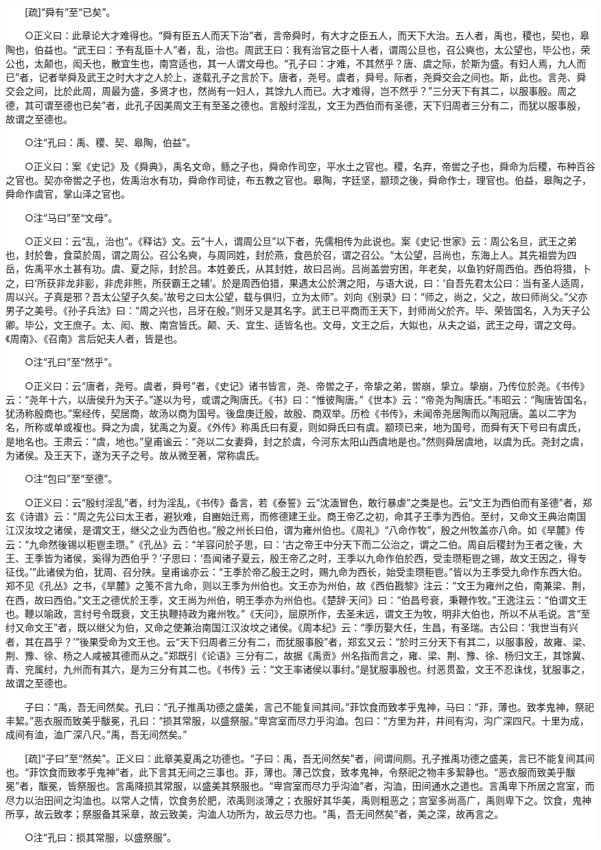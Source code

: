  
　　[疏]“舜有”至“已矣”。

 
　　○正义曰：此章论大才难得也。“舜有臣五人而天下治”者，言帝舜时，有大才之臣五人，而天下大治。五人者，禹也，稷也，契也，皋陶也，伯益也。“武王曰：予有乱臣十人”者，乱，治也。周武王曰：我有治官之臣十人者，谓周公旦也，召公奭也，太公望也，毕公也，荣公也，太颠也，闳夭也，散宜生也，南宫适也，其一人谓文母也。“孔子曰：才难，不其然乎？唐、虞之际，於斯为盛。有妇人焉，九人而已”者，记者举舜及武王之时大才之人於上，遂载孔子之言於下。唐者，尧号。虞者，舜号。际者，尧舜交会之间也。斯，此也。言尧、舜交会之间，比於此周，周最为盛，多贤才也，然尚有一妇人，其馀九人而已。大才难得，岂不然乎？”三分天下有其二，以服事殷。周之德，其可谓至德也已矣”者，此孔子因美周文王有至圣之德也。言殷纣淫乱，文王为西伯而有圣德，天下归周者三分有二，而犹以服事殷，故谓之至德也。

 
　　○注“孔曰：禹、稷、契、皋陶，伯益”。

 
　　○正义曰：案《史记》及《舜典》，禹名文命，鲧之子也，舜命作司空，平水土之官也。稷，名弃，帝喾之子也，舜命为后稷，布种百谷之官也。契亦帝喾之子也，佐禹治水有功，舜命作司徒，布五教之官也。皋陶，字廷坚，颛顼之後，舜命作士，理官也。伯益，皋陶之子，舜命作虞官，掌山泽之官也。

 
　　○注“马曰”至“文母”。

 
　　○正义曰：云“乱，治也”。《释诂》文。云“十人，谓周公旦”以下者，先儒相传为此说也。案《史记·世家》云：周公名旦，武王之弟也，封於鲁，食菜於周，谓之周公。召公名奭，与周同姓，封於燕，食邑於召，谓之召公。“太公望，吕尚也，东海上人。其先祖尝为四岳，佐禹平水土甚有功。虞、夏之际，封於吕。本姓姜氏，从其封姓，故曰吕尚。吕尚盖尝穷困，年老矣，以鱼钓好周西伯。西伯将猎，卜之，曰‘所获非龙非彨，非虎非熊，所获霸王之辅’。於是周西伯猎，果遇太公於渭之阳，与语大说，曰：‘自吾先君太公曰：当有圣人适周，周以兴。子真是邪？吾太公望子久矣。’故号之曰太公望，载与俱归，立为太师”。刘向《别录》曰：“师之，尚之，父之，故曰师尚父。”父亦男子之美号。《孙子兵法》曰：“周之兴也，吕牙在殷。”则牙又是其名字。武王已平商而王天下，封师尚父於齐。毕、荣皆国名，入为天子公卿。毕公，文王庶子。太、闳、散、南宫皆氏。颠、夭、宜生、适皆名也。文母，文王之后，大姒也，从夫之谥，武王之母，谓之文母。《周南》、《召南》言后妃夫人者，皆是也。

 
　　○注“孔曰”至“然乎”。

 
　　○正义曰：云“唐者，尧号。虞者，舜号”者，《史记》诸书皆言，尧、帝喾之子，帝挚之弟，喾崩，挚立。挚崩，乃传位於尧。《书传》云：“尧年十六，以唐侯升为天子。”遂以为号，或谓之陶唐氏。《书》曰：“惟彼陶唐。”《世本》云：“帝尧为陶唐氏。”韦昭云：“陶唐皆国名，犹汤称殷商也。”案经传，契居商，故汤以商为国号。後盘庚迁殷，故殷、商双举。历检《书传》，未闻帝尧居陶而以陶冠唐。盖以二字为名，所称或单或複也。舜之为虞，犹禹之为夏。《外传》称禹氏曰有夏，则如舜氏曰有虞。颛顼已来，地为国号，而舜有天下号曰有虞氏，是地名也。王肃云：“虞，地也。”皇甫谧云：“尧以二女妻舜，封之於虞，今河东太阳山西虞地是也。”然则舜居虞地，以虞为氏。尧封之虞，为诸侯。及王天下，遂为天子之号。故从微至著，常称虞氏。

 
　　○注“包曰”至“至德”。

 
　　○正义曰：云“殷纣淫乱”者，纣为淫乱，《书传》备言，若《泰誓》云“沈湎冒色，敢行暴虐”之类是也。云“文王为西伯而有圣德”者，郑玄《诗谱》云：“周之先公曰太王者，避狄难，自豳始迁焉，而修德建王业。商王帝乙之初，命其子王季为西伯。至纣，又命文王典治南国江汉汝坟之诸侯，是谓文王，继父之业为西伯也。”殷之州长曰伯，谓为雍州伯也。《周礼》“八命作牧”，殷之州牧盖亦八命。如《旱麓》传云：“九命然後锡以秬鬯圭瓒。”《孔丛》云：“羊容问於子思，曰：‘古之帝王中分天下而二公治之，谓之二伯。周自后稷封为王者之後，大王、王季皆为诸侯，奚得为西伯乎？’子思曰：‘吾闻诸子夏云，殷王帝乙之时，王季以九命作伯於西，受圭瓒秬鬯之锡，故文王因之，得专征伐。’”此诸侯为伯，犹周、召分陕。皇甫谧亦云：“王季於帝乙殷王之时，赐九命为西长，始受圭瓒秬鬯。”皆以为王季受九命作东西大伯。郑不见《孔丛》之书，《旱麓》之笺不言九命，则以王季为州伯也。文王亦为州伯，故《西伯戡黎》注云：“文王为雍州之伯，南兼梁、荆，在西，故曰西伯。”文王之德优於王季，文王尚为州伯，明王季亦为州伯也。《楚辞·天问》曰：“伯昌号衰，秉鞭作牧。”王逸注云：“伯谓文王也。鞭以喻政，言纣号令既衰，文王执鞭持政为雍州牧。”《天问》，屈原所作，去圣未远，谓文王为牧，明非大伯也，所以不从毛说。言“至纣又命文王”者，既以继父为伯，又命之使兼治南国江汉汝坟之诸侯。《周本纪》云：“季历娶大任，生昌，有圣瑞。古公曰：‘我世当有兴者，其在昌乎？’”後果受命为文王也。云“天下归周者三分有二，而犹服事殷”者，郑玄又云：“於时三分天下有其二，以服事殷，故雍、梁、荆、豫、徐、杨之人咸被其德而从之。”郑既引《论语》三分有二，故据《禹贡》州名指而言之，雍、梁、荆、豫、徐、杨归文王，其馀冀、青、兖属纣，九州而有其六，是为三分有其二也。《书传》云：“文王率诸侯以事纣。”是犹服事殷也。纣恶贯盈，文王不忍诛伐，犹服事之，故谓之至德也。

 
　　子曰：“禹，吾无间然矣。<span class="q">孔曰：“孔子推禹功德之盛美，言己不能复间其间。”</span>菲饮食而致孝乎鬼神，<span class="q">马曰：“菲，薄也。致孝鬼神，祭祀丰絜。”</span>恶衣服而致美乎黻冕，<span class="q">孔曰：“损其常服，以盛祭服。”</span>卑宫室而尽力乎沟洫。<span class="q">包曰：“方里为井，井间有沟，沟广深四尺。十里为成，成间有洫，洫广深八尺。”</span>禹，吾无间然矣。”

 
　　[疏]“子曰”至“然矣”。正义曰：此章美夏禹之功德也。“子曰：禹，吾无间然矣”者，间谓间厕。孔子推禹功德之盛美，言已不能复间其间也。“菲饮食而致孝乎鬼神”者，此下言其无间之三事也。菲，薄也。薄己饮食，致孝鬼神，令祭祀之物丰多絜静也。“恶衣服而致美乎黻冕”者，黻冕，皆祭服也。言禹降损其常服，以盛美其祭服也。“卑宫室而尽力乎沟洫”者，沟洫，田间通水之道也。言禹卑下所居之宫室，而尽力以治田间之沟洫也。以常人之情，饮食务於肥，浓禹则淡薄之；衣服好其华美，禹则粗恶之；宫室多尚高广，禹则卑下之。饮食，鬼神所享，故云致孝；祭服备其采章，故云致美，沟洫人功所为，故云尽力也。“禹，吾无间然矣”者，美之深，故再言之。

 
　　○注“孔曰：损其常服，以盛祭服”。
